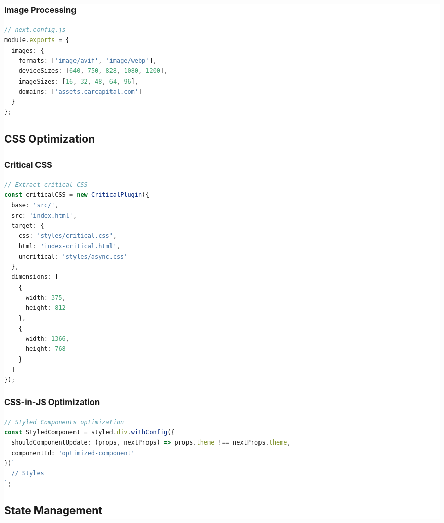 ### Image Processing
```typescript
// next.config.js
module.exports = {
  images: {
    formats: ['image/avif', 'image/webp'],
    deviceSizes: [640, 750, 828, 1080, 1200],
    imageSizes: [16, 32, 48, 64, 96],
    domains: ['assets.carcapital.com']
  }
};
```

## CSS Optimization

### Critical CSS
```typescript
// Extract critical CSS
const criticalCSS = new CriticalPlugin({
  base: 'src/',
  src: 'index.html',
  target: {
    css: 'styles/critical.css',
    html: 'index-critical.html',
    uncritical: 'styles/async.css'
  },
  dimensions: [
    {
      width: 375,
      height: 812
    },
    {
      width: 1366,
      height: 768
    }
  ]
});
```

### CSS-in-JS Optimization
```typescript
// Styled Components optimization
const StyledComponent = styled.div.withConfig({
  shouldComponentUpdate: (props, nextProps) => props.theme !== nextProps.theme,
  componentId: 'optimized-component'
})`
  // Styles
`;
```

## State Management
